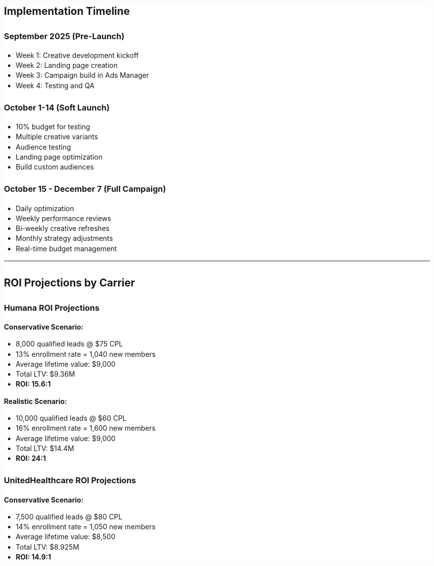 
## Implementation Timeline

### September 2025 (Pre-Launch)
- Week 1: Creative development kickoff
- Week 2: Landing page creation
- Week 3: Campaign build in Ads Manager
- Week 4: Testing and QA

### October 1-14 (Soft Launch)
- 10% budget for testing
- Multiple creative variants
- Audience testing
- Landing page optimization
- Build custom audiences

### October 15 - December 7 (Full Campaign)
- Daily optimization
- Weekly performance reviews
- Bi-weekly creative refreshes
- Monthly strategy adjustments
- Real-time budget management

---

## ROI Projections by Carrier

### Humana ROI Projections

**Conservative Scenario:**
- 8,000 qualified leads @ $75 CPL
- 13% enrollment rate = 1,040 new members
- Average lifetime value: $9,000
- Total LTV: $9.36M
- **ROI: 15.6:1**

**Realistic Scenario:**
- 10,000 qualified leads @ $60 CPL
- 16% enrollment rate = 1,600 new members
- Average lifetime value: $9,000
- Total LTV: $14.4M
- **ROI: 24:1**

### UnitedHealthcare ROI Projections

**Conservative Scenario:**
- 7,500 qualified leads @ $80 CPL
- 14% enrollment rate = 1,050 new members
- Average lifetime value: $8,500
- Total LTV: $8.925M
- **ROI: 14.9:1**
